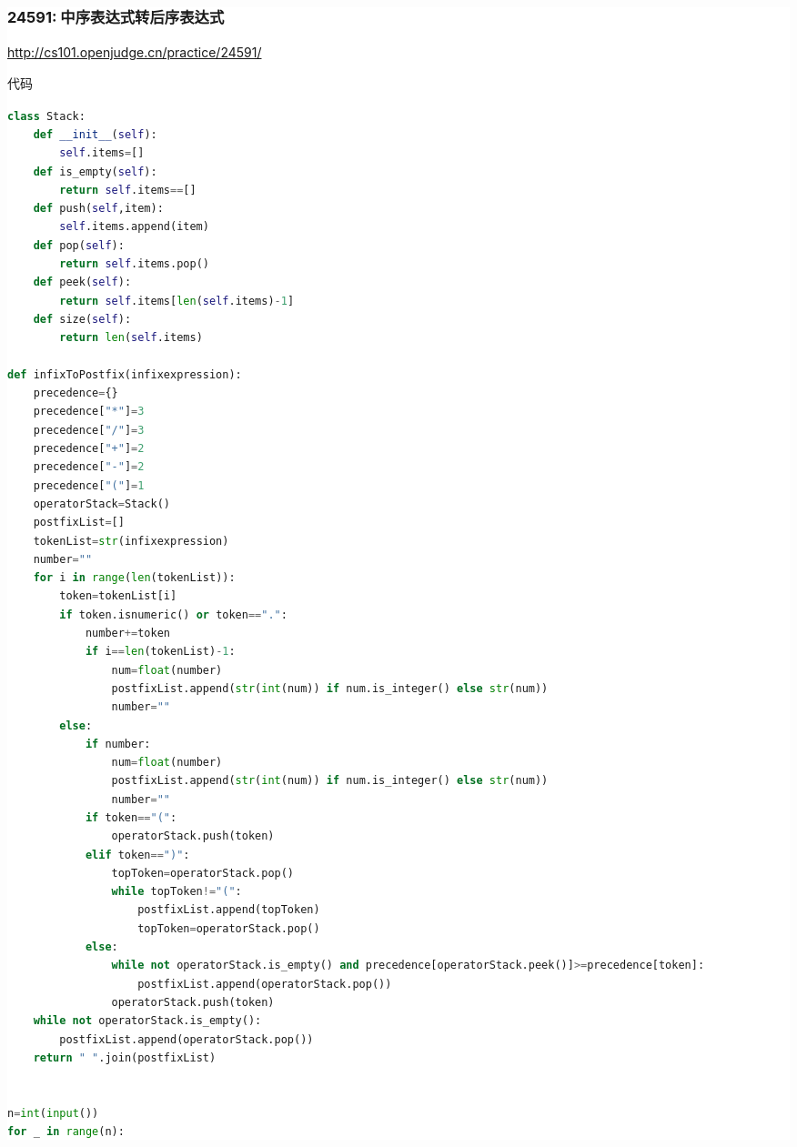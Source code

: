 ### 24591: 中序表达式转后序表达式

http://cs101.openjudge.cn/practice/24591/

代码

```python
class Stack:
    def __init__(self):
        self.items=[]
    def is_empty(self):
        return self.items==[]
    def push(self,item):
        self.items.append(item)
    def pop(self):
        return self.items.pop()
    def peek(self):
        return self.items[len(self.items)-1]
    def size(self):
        return len(self.items)

def infixToPostfix(infixexpression):
    precedence={}
    precedence["*"]=3
    precedence["/"]=3
    precedence["+"]=2
    precedence["-"]=2
    precedence["("]=1
    operatorStack=Stack()
    postfixList=[]
    tokenList=str(infixexpression)
    number=""
    for i in range(len(tokenList)):
        token=tokenList[i]
        if token.isnumeric() or token==".":
            number+=token
            if i==len(tokenList)-1:
                num=float(number)
                postfixList.append(str(int(num)) if num.is_integer() else str(num))
                number=""  
        else:
            if number:
                num=float(number)
                postfixList.append(str(int(num)) if num.is_integer() else str(num))
                number=""
            if token=="(":
                operatorStack.push(token)
            elif token==")":
                topToken=operatorStack.pop()
                while topToken!="(":
                    postfixList.append(topToken)
                    topToken=operatorStack.pop()
            else:
                while not operatorStack.is_empty() and precedence[operatorStack.peek()]>=precedence[token]:
                    postfixList.append(operatorStack.pop())
                operatorStack.push(token)
    while not operatorStack.is_empty():
        postfixList.append(operatorStack.pop())
    return " ".join(postfixList)


n=int(input())
for _ in range(n):
```